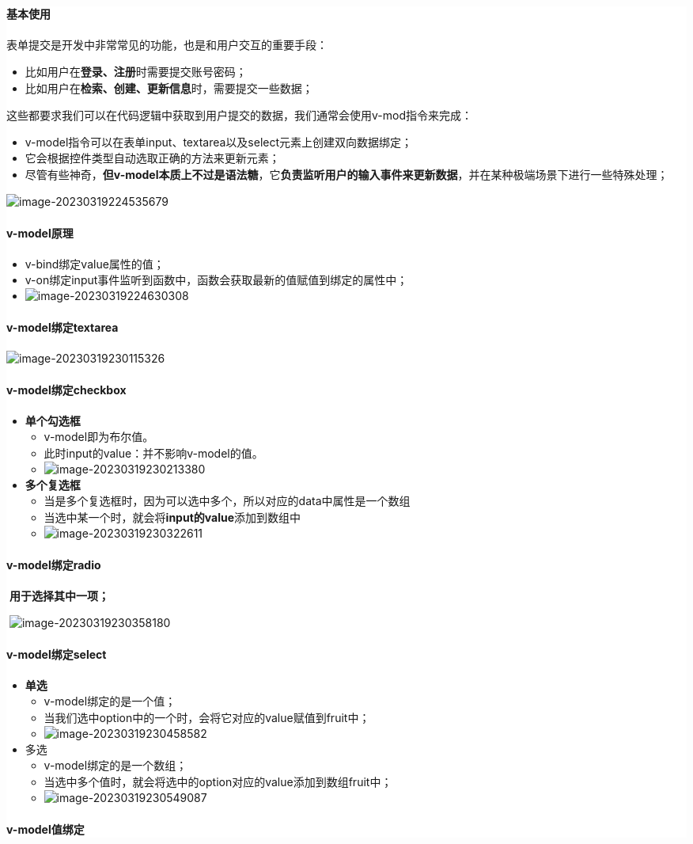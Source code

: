 #### 基本使用

表单提交是开发中非常常见的功能，也是和用户交互的重要手段：

+ 比如用户在**登录、注册**时需要提交账号密码；
+ 比如用户在**检索、创建、更新信息**时，需要提交一些数据；

这些都要求我们可以在代码逻辑中获取到用户提交的数据，我们通常会使用v-mod指令来完成：

+ v-model指令可以在表单input、textarea以及select元素上创建双向数据绑定；
+ 它会根据控件类型自动选取正确的方法来更新元素；
+ 尽管有些神奇，**但v-model本质上不过是语法糖**，它**负责监听用户的输入事件来更新数据**，并在某种极端场景下进行一些特殊处理；

![image-20230319224535679](D:\a-study\study-code\09-vue3+T3\note\img\image-20230319224535679.png)

#### v-model原理

+ v-bind绑定value属性的值；
+ v-on绑定input事件监听到函数中，函数会获取最新的值赋值到绑定的属性中；
+ ![image-20230319224630308](D:\a-study\study-code\09-vue3+T3\note\img\image-20230319224630308.png)

#### v-model绑定textarea

![image-20230319230115326](D:\a-study\study-code\09-vue3+T3\note\img\image-20230319230115326.png)

#### v-model绑定checkbox

+ **单个勾选框**
  + v-model即为布尔值。
  + 此时input的value：并不影响v-model的值。
  + ![image-20230319230213380](D:\a-study\study-code\09-vue3+T3\note\img\image-20230319230213380.png)
+ **多个复选框**
  + 当是多个复选框时，因为可以选中多个，所以对应的data中属性是一个数组
  + 当选中某一个时，就会将**input的value**添加到数组中
  + ![image-20230319230322611](D:\a-study\study-code\09-vue3+T3\note\img\image-20230319230322611.png)

#### v-model绑定radio

​	**用于选择其中一项；**

​	![image-20230319230358180](D:\a-study\study-code\09-vue3+T3\note\img\image-20230319230358180.png)

#### v-model绑定select

+ **单选**
  + v-model绑定的是一个值；
  +  当我们选中option中的一个时，会将它对应的value赋值到fruit中；
  + ![image-20230319230458582](D:\a-study\study-code\09-vue3+T3\note\img\image-20230319230458582.png)
+ 多选
  + v-model绑定的是一个数组；
  + 当选中多个值时，就会将选中的option对应的value添加到数组fruit中；
  + ![image-20230319230549087](D:\a-study\study-code\09-vue3+T3\note\img\image-20230319230549087.png)

#### v-model值绑定

